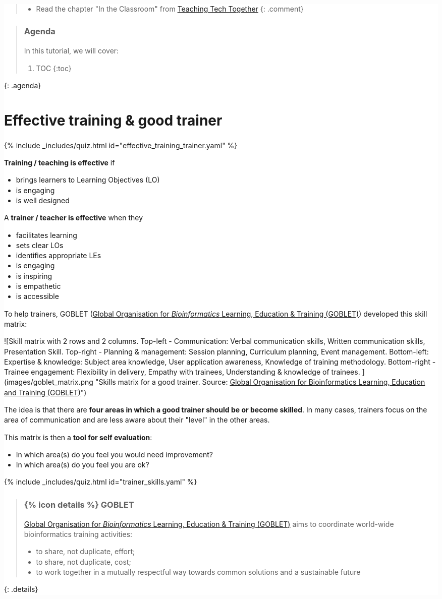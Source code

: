 > - Read the chapter "In the Classroom" from [Teaching Tech Together](https://teachtogether.tech/en/index.html#s:classroom)
{: .comment}


> ### Agenda
>
> In this tutorial, we will cover:
>
> 1. TOC
> {:toc}
>
{: .agenda}

# Effective training & good trainer



{% include _includes/quiz.html id="effective_training_trainer.yaml" %}

**Training / teaching is effective** if
- brings learners to Learning Objectives (LO)
- is engaging
- is well designed

A **trainer / teacher is effective** when they
- facilitates learning
- sets clear LOs
- identifies appropriate LEs
- is engaging
- is inspiring
- is empathetic
- is accessible

To help trainers, GOBLET ([Global Organisation for _Bioinformatics_ Learning, Education & Training (GOBLET)](https://www.mygoblet.org/)) developed this skill matrix:

![Skill matrix with 2 rows and 2 columns. Top-left - Communication: Verbal communication skills, Written communication skills, Presentation Skill. Top-right - Planning & management: Session planning, Curriculum planning, Event management. Bottom-left: Expertise & knowledge: Subject area knowledge, User application awareness, Knowledge of training methodology. Bottom-right - Trainee engagement: Flexibility in delivery, Empathy with trainees, Understanding & knowledge of trainees. ](images/goblet_matrix.png "Skills matrix for a good trainer. Source: <a href="https://www.mygoblet.org/sites/default/files/goblet_events/GOBLET-TTT-061113.pdf">Global Organisation for Bioinformatics Learning, Education and Training (GOBLET)</a>")

The idea is that there are **four areas in which a good trainer should be or become skilled**. In many cases, trainers focus on the area of communication and are less aware about their "level" in the other areas.

This matrix is then a **tool for self evaluation**:
- In which area(s) do you feel you would need improvement?
- In which area(s) do you feel you are ok?



{% include _includes/quiz.html id="trainer_skills.yaml" %}

> ### {% icon details %} GOBLET
>
> [Global Organisation for _Bioinformatics_ Learning, Education & Training (GOBLET)](https://www.mygoblet.org/) aims to coordinate world-wide bioinformatics training activities:
> - to share, not duplicate, effort;
> - to share, not duplicate, cost;
> - to work together in a mutually respectful way towards common solutions and a sustainable future
>
{: .details}
